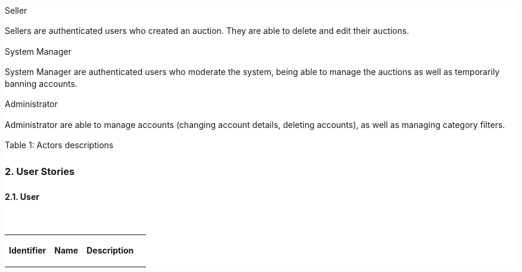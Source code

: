 Seller

</td>
<td>

Sellers are authenticated users who created an auction. They are able to delete and edit their auctions. 

</td>
</tr>
<tr>
<td>

System Manager

</td>
<td>

System Manager are authenticated users who moderate the system, being able to manage the auctions as well as temporarily banning accounts.

</td>
</tr>
<tr>
<td>

Administrator

</td>
<td>

Administrator are able to manage accounts (changing account details, deleting accounts), as well as managing category filters.

</td>
</tr>
</table>
Table 1: Actors descriptions


### **2. User Stories**

#### **2.1. User**
<br>
<table>
<td>

**Identifier**
</td>
<td>

**Name**
</td>
<td>

**Description**
</td>
<td>
